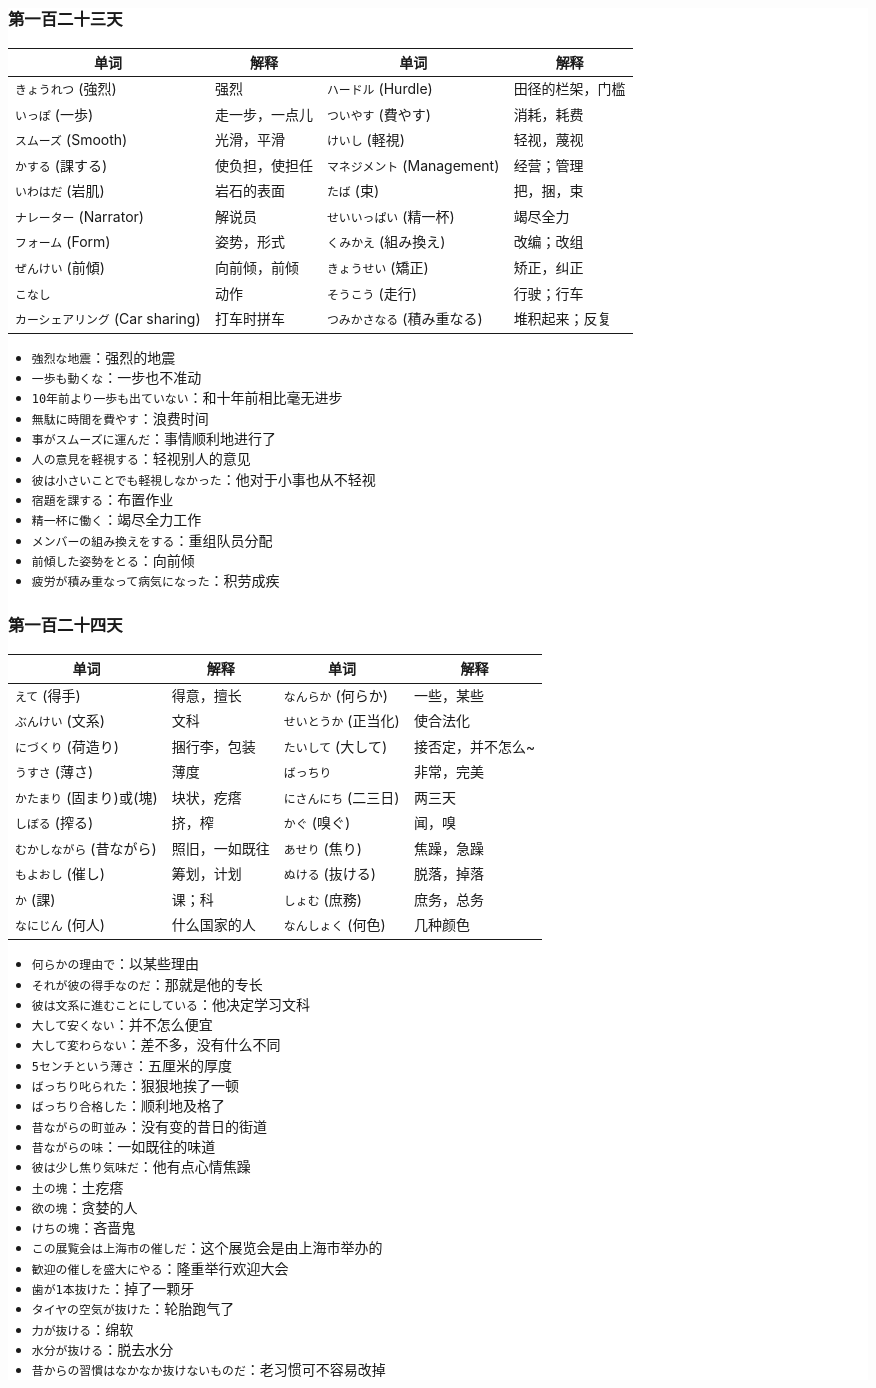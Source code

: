 ### 第一百二十三天

单词                            | 解释          | 单词                       | 解释
--------------------------------|---------------|---------------------------|-----
`きょうれつ` (強烈)              | 强烈           | `ハードル` (Hurdle)        | 田径的栏架，门槛
`いっぽ` (一歩)                  | 走一步，一点儿 | `ついやす` (費やす)         | 消耗，耗费
`スムーズ` (Smooth)              | 光滑，平滑     | `けいし` (軽視)            | 轻视，蔑视
`かする` (課する)                | 使负担，使担任 | `マネジメント` (Management) | 经营；管理
`いわはだ` (岩肌)                | 岩石的表面     | `たば` (束)                | 把，捆，束
`ナレーター` (Narrator)          | 解说员         | `せいいっぱい` (精一杯)     | 竭尽全力
`フォーム` (Form)                | 姿势，形式     | `くみかえ` (組み換え)       | 改编；改组
`ぜんけい` (前傾)                | 向前倾，前倾   | `きょうせい` (矯正)         | 矫正，纠正
`こなし`                         | 动作          | `そうこう` (走行)           | 行驶；行车
`カーシェアリング` (Car sharing) | 打车时拼车      | `つみかさなる` (積み重なる) | 堆积起来；反复

- `強烈な地震`：强烈的地震
- `一歩も動くな`：一步也不准动
- `10年前より一歩も出ていない`：和十年前相比毫无进步
- `無駄に時間を費やす`：浪费时间
- `事がスムーズに運んだ`：事情顺利地进行了
- `人の意見を軽視する`：轻视别人的意见
- `彼は小さいことでも軽視しなかった`：他对于小事也从不轻视
- `宿題を課する`：布置作业
- `精一杯に働く`：竭尽全力工作
- `メンバーの組み換えをする`：重组队员分配
- `前傾した姿勢をとる`：向前倾
- `疲労が積み重なって病気になった`：积劳成疾

### 第一百二十四天

单词                   | 解释         | 单词                  | 解释
-----------------------|--------------|----------------------|-----
`えて` (得手)           | 得意，擅长    | `なんらか` (何らか)   | 一些，某些
`ぶんけい` (文系)        | 文科         | `せいとうか` (正当化) | 使合法化
`にづくり` (荷造り)      | 捆行李，包装  | `たいして` (大して)   | 接否定，并不怎么\~
`うすさ` (薄さ)          | 薄度         | `ばっちり`            | 非常，完美
`かたまり` (固まり)或(塊) | 块状，疙瘩    | `にさんにち` (二三日) | 两三天
`しぼる` (搾る)          | 挤，榨        | `かぐ` (嗅ぐ)        | 闻，嗅
`むかしながら` (昔ながら) | 照旧，一如既往 | `あせり` (焦り)      | 焦躁，急躁
`もよおし` (催し)        | 筹划，计划     | `ぬける` (抜ける)    | 脱落，掉落
`か` (課)               | 课；科         | `しょむ` (庶務)      | 庶务，总务
`なにじん` (何人)        | 什么国家的人   | `なんしょく` (何色)   | 几种颜色

- `何らかの理由で`：以某些理由
- `それが彼の得手なのだ`：那就是他的专长
- `彼は文系に進むことにしている`：他决定学习文科
- `大して安くない`：并不怎么便宜
- `大して変わらない`：差不多，没有什么不同
- `5センチという薄さ`：五厘米的厚度
- `ばっちり叱られた`：狠狠地挨了一顿
- `ばっちり合格した`：顺利地及格了
- `昔ながらの町並み`：没有变的昔日的街道
- `昔ながらの味`：一如既往的味道
- `彼は少し焦り気味だ`：他有点心情焦躁
- `土の塊`：土疙瘩
- `欲の塊`：贪婪的人
- `けちの塊`：吝啬鬼
- `この展覧会は上海市の催しだ`：这个展览会是由上海市举办的
- `歓迎の催しを盛大にやる`：隆重举行欢迎大会
- `歯が1本抜けた`：掉了一颗牙
- `タイヤの空気が抜けた`：轮胎跑气了
- `力が抜ける`：绵软
- `水分が抜ける`：脱去水分
- `昔からの習慣はなかなか抜けないものだ`：老习惯可不容易改掉